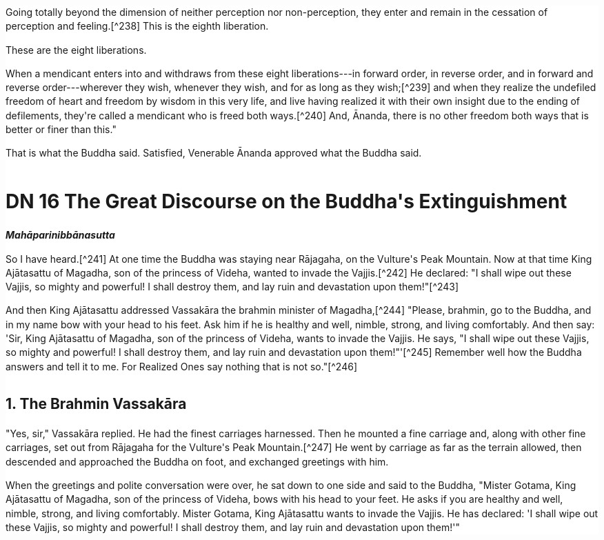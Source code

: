 Going totally beyond the dimension of neither perception nor
non-perception, they enter and remain in the cessation of perception and
feeling.[^238] This is the eighth liberation.

These are the eight liberations.

When a mendicant enters into and withdraws from these eight
liberations---in forward order, in reverse order, and in forward and
reverse order---wherever they wish, whenever they wish, and for as long
as they wish;[^239] and when they realize the undefiled freedom of heart
and freedom by wisdom in this very life, and live having realized it
with their own insight due to the ending of defilements, they're called
a mendicant who is freed both ways.[^240] And, Ānanda, there is no other
freedom both ways that is better or finer than this."

That is what the Buddha said. Satisfied, Venerable Ānanda approved what
the Buddha said.

# DN 16 The Great Discourse on the Buddha's Extinguishment

_**Mahāparinibbānasutta**_

So I have heard.[^241] At one time the Buddha was staying
near Rājagaha, on the Vulture's Peak Mountain. Now at that
time King Ajātasattu of Magadha, son of the princess of
Videha, wanted to invade the Vajjis.[^242] He declared: "I shall wipe
out these Vajjis, so mighty and powerful! I shall destroy them, and lay
ruin and devastation upon them!"[^243]

And then King Ajātasattu addressed Vassakāra
the brahmin minister of Magadha,[^244] "Please, brahmin, go to the
Buddha, and in my name bow with your head to his feet. Ask him if he is
healthy and well, nimble, strong, and living comfortably. And then say:
'Sir, King Ajātasattu of Magadha, son of the princess of
Videha, wants to invade the Vajjis. He says, "I shall wipe out these
Vajjis, so mighty and powerful! I shall destroy them, and lay ruin and
devastation upon them!"'[^245] Remember well how the Buddha answers and
tell it to me. For Realized Ones say nothing that is not so."[^246]

## 1. The Brahmin Vassakāra

"Yes, sir," Vassakāra replied. He had the finest carriages
harnessed. Then he mounted a fine carriage and, along with other fine
carriages, set out from Rājagaha for the Vulture's Peak
Mountain.[^247] He went by carriage as far as the terrain allowed, then
descended and approached the Buddha on foot, and exchanged greetings
with him.

When the greetings and polite conversation were over, he sat down to one
side and said to the Buddha, "Mister Gotama, King
Ajātasattu of Magadha, son of the princess of Videha, bows
with his head to your feet. He asks if you are healthy and well, nimble,
strong, and living comfortably. Mister Gotama, King
Ajātasattu wants to invade the Vajjis. He has declared: 'I
shall wipe out these Vajjis, so mighty and powerful! I shall destroy
them, and lay ruin and devastation upon them!'"
